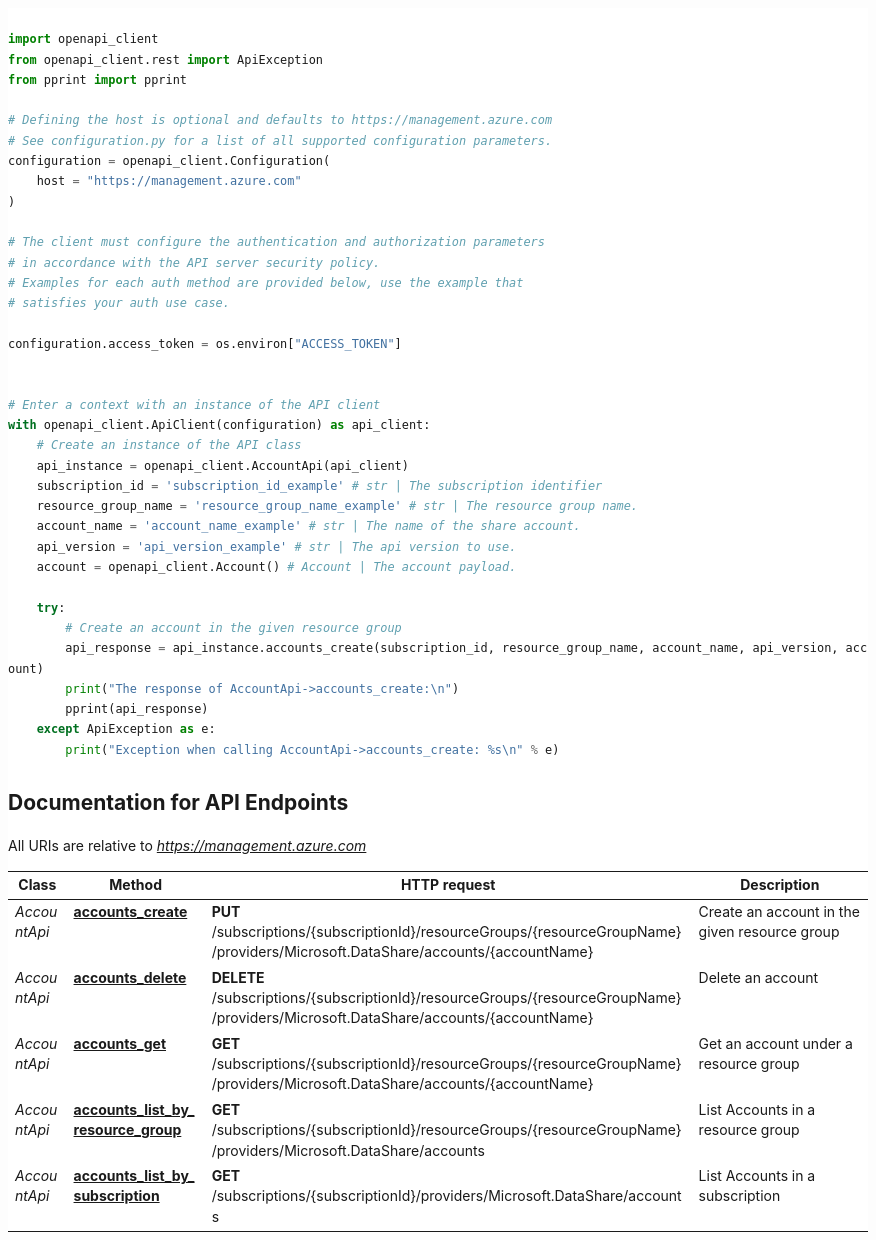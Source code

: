 ```python

import openapi_client
from openapi_client.rest import ApiException
from pprint import pprint

# Defining the host is optional and defaults to https://management.azure.com
# See configuration.py for a list of all supported configuration parameters.
configuration = openapi_client.Configuration(
    host = "https://management.azure.com"
)

# The client must configure the authentication and authorization parameters
# in accordance with the API server security policy.
# Examples for each auth method are provided below, use the example that
# satisfies your auth use case.

configuration.access_token = os.environ["ACCESS_TOKEN"]


# Enter a context with an instance of the API client
with openapi_client.ApiClient(configuration) as api_client:
    # Create an instance of the API class
    api_instance = openapi_client.AccountApi(api_client)
    subscription_id = 'subscription_id_example' # str | The subscription identifier
    resource_group_name = 'resource_group_name_example' # str | The resource group name.
    account_name = 'account_name_example' # str | The name of the share account.
    api_version = 'api_version_example' # str | The api version to use.
    account = openapi_client.Account() # Account | The account payload.

    try:
        # Create an account in the given resource group
        api_response = api_instance.accounts_create(subscription_id, resource_group_name, account_name, api_version, account)
        print("The response of AccountApi->accounts_create:\n")
        pprint(api_response)
    except ApiException as e:
        print("Exception when calling AccountApi->accounts_create: %s\n" % e)

```

## Documentation for API Endpoints

All URIs are relative to *https://management.azure.com*

Class | Method | HTTP request | Description
------------ | ------------- | ------------- | -------------
*AccountApi* | [**accounts_create**](docs/AccountApi.md#accounts_create) | **PUT** /subscriptions/{subscriptionId}/resourceGroups/{resourceGroupName}/providers/Microsoft.DataShare/accounts/{accountName} | Create an account in the given resource group
*AccountApi* | [**accounts_delete**](docs/AccountApi.md#accounts_delete) | **DELETE** /subscriptions/{subscriptionId}/resourceGroups/{resourceGroupName}/providers/Microsoft.DataShare/accounts/{accountName} | Delete an account
*AccountApi* | [**accounts_get**](docs/AccountApi.md#accounts_get) | **GET** /subscriptions/{subscriptionId}/resourceGroups/{resourceGroupName}/providers/Microsoft.DataShare/accounts/{accountName} | Get an account under a resource group
*AccountApi* | [**accounts_list_by_resource_group**](docs/AccountApi.md#accounts_list_by_resource_group) | **GET** /subscriptions/{subscriptionId}/resourceGroups/{resourceGroupName}/providers/Microsoft.DataShare/accounts | List Accounts in a resource group
*AccountApi* | [**accounts_list_by_subscription**](docs/AccountApi.md#accounts_list_by_subscription) | **GET** /subscriptions/{subscriptionId}/providers/Microsoft.DataShare/accounts | List Accounts in a subscription